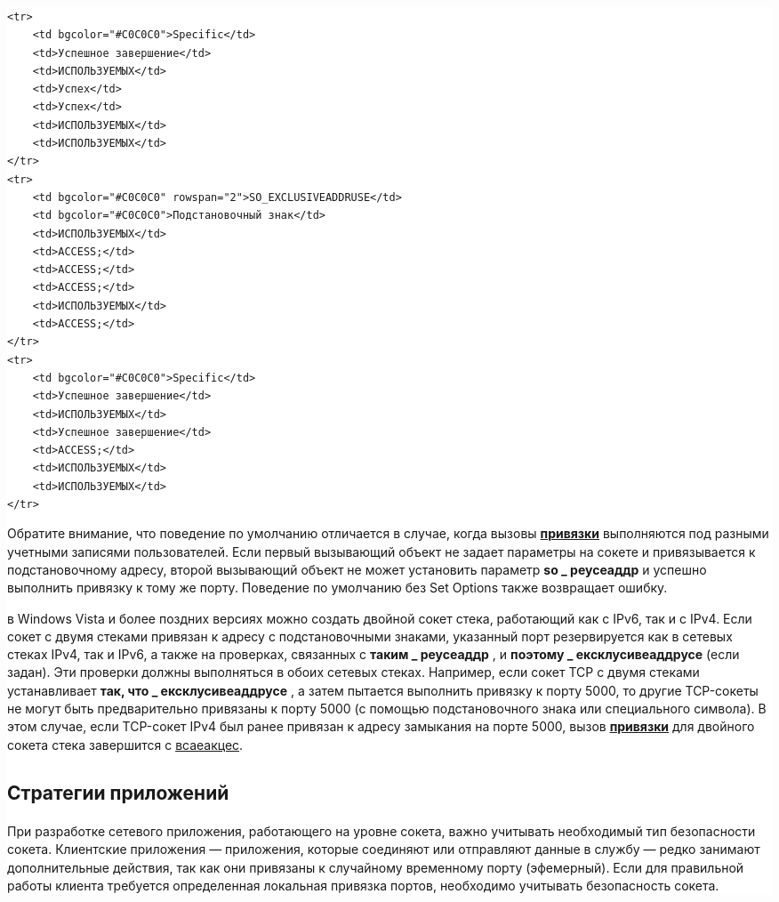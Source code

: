     <tr>
        <td bgcolor="#C0C0C0">Specific</td>
        <td>Успешное завершение</td>
        <td>ИСПОЛЬЗУЕМЫХ</td>
        <td>Успех</td>
        <td>Успех</td>
        <td>ИСПОЛЬЗУЕМЫХ</td>
        <td>ИСПОЛЬЗУЕМЫХ</td>
    </tr>
    <tr>
        <td bgcolor="#C0C0C0" rowspan="2">SO_EXCLUSIVEADDRUSE</td>
        <td bgcolor="#C0C0C0">Подстановочный знак</td>
        <td>ИСПОЛЬЗУЕМЫХ</td>
        <td>ACCESS;</td>
        <td>ACCESS;</td>
        <td>ACCESS;</td>
        <td>ИСПОЛЬЗУЕМЫХ</td>
        <td>ACCESS;</td>
    </tr>
    <tr>
        <td bgcolor="#C0C0C0">Specific</td>
        <td>Успешное завершение</td>
        <td>ИСПОЛЬЗУЕМЫХ</td>
        <td>Успешное завершение</td>
        <td>ACCESS;</td>
        <td>ИСПОЛЬЗУЕМЫХ</td>
        <td>ИСПОЛЬЗУЕМЫХ</td>
    </tr>
</table>

Обратите внимание, что поведение по умолчанию отличается в случае, когда вызовы [**привязки**](/windows/win32/api/winsock/nf-winsock-bind) выполняются под разными учетными записями пользователей. Если первый вызывающий объект не задает параметры на сокете и привязывается к подстановочному адресу, второй вызывающий объект не может установить параметр **so \_ реусеаддр** и успешно выполнить привязку к тому же порту. Поведение по умолчанию без Set Options также возвращает ошибку.

в Windows Vista и более поздних версиях можно создать двойной сокет стека, работающий как с IPv6, так и с IPv4. Если сокет с двумя стеками привязан к адресу с подстановочными знаками, указанный порт резервируется как в сетевых стеках IPv4, так и IPv6, а также на проверках, связанных с **таким \_ реусеаддр** , и **поэтому \_ ексклусивеаддрусе** (если задан). Эти проверки должны выполняться в обоих сетевых стеках. Например, если сокет TCP с двумя стеками устанавливает **так, что \_ ексклусивеаддрусе** , а затем пытается выполнить привязку к порту 5000, то другие TCP-сокеты не могут быть предварительно привязаны к порту 5000 (с помощью подстановочного знака или специального символа). В этом случае, если TCP-сокет IPv4 был ранее привязан к адресу замыкания на порте 5000, вызов [**привязки**](/windows/win32/api/winsock/nf-winsock-bind) для двойного сокета стека завершится с [всаеакцес](windows-sockets-error-codes-2.md).

## <a name="application-strategies"></a>Стратегии приложений

При разработке сетевого приложения, работающего на уровне сокета, важно учитывать необходимый тип безопасности сокета. Клиентские приложения — приложения, которые соединяют или отправляют данные в службу — редко занимают дополнительные действия, так как они привязаны к случайному временному порту (эфемерный). Если для правильной работы клиента требуется определенная локальная привязка портов, необходимо учитывать безопасность сокета.
